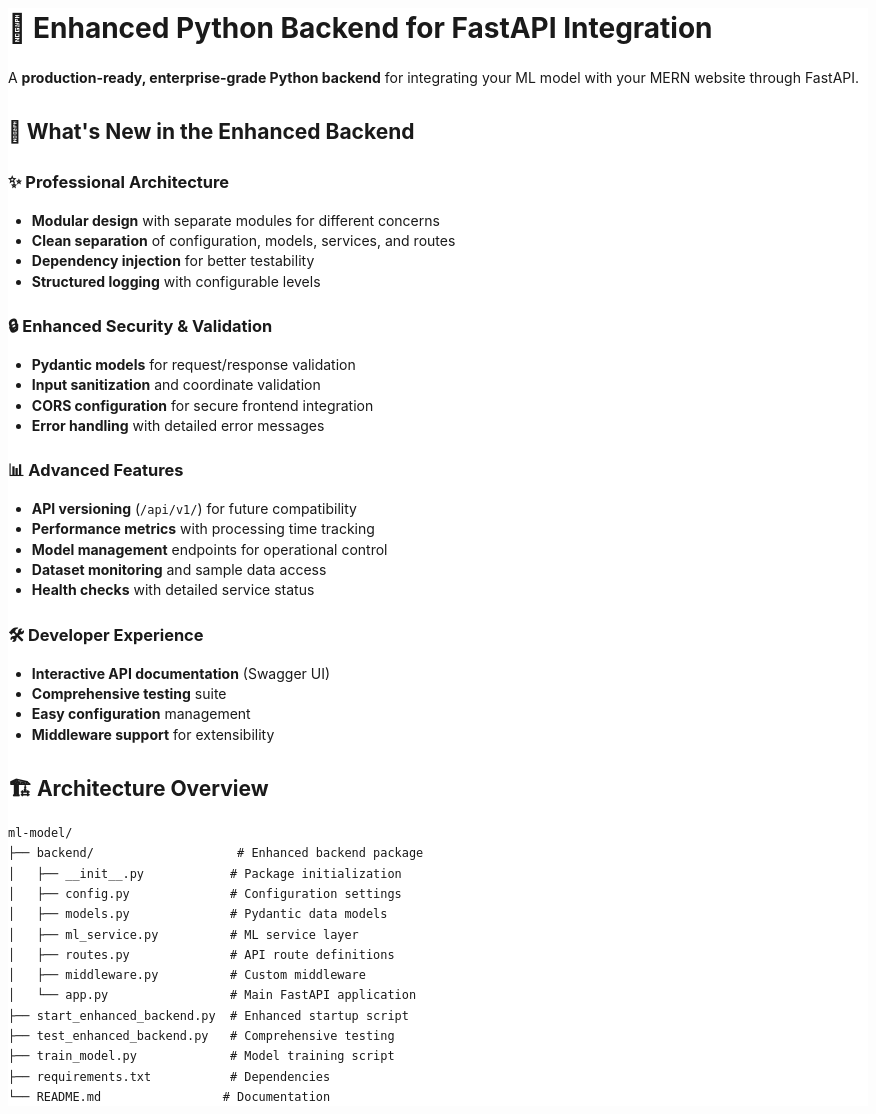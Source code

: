# 🚀 Enhanced Python Backend for FastAPI Integration

A **production-ready, enterprise-grade Python backend** for integrating your ML model with your MERN website through FastAPI.

## 🎯 **What's New in the Enhanced Backend**

### ✨ **Professional Architecture**
- **Modular design** with separate modules for different concerns
- **Clean separation** of configuration, models, services, and routes
- **Dependency injection** for better testability
- **Structured logging** with configurable levels

### 🔒 **Enhanced Security & Validation**
- **Pydantic models** for request/response validation
- **Input sanitization** and coordinate validation
- **CORS configuration** for secure frontend integration
- **Error handling** with detailed error messages

### 📊 **Advanced Features**
- **API versioning** (`/api/v1/`) for future compatibility
- **Performance metrics** with processing time tracking
- **Model management** endpoints for operational control
- **Dataset monitoring** and sample data access
- **Health checks** with detailed service status

### 🛠️ **Developer Experience**
- **Interactive API documentation** (Swagger UI)
- **Comprehensive testing** suite
- **Easy configuration** management
- **Middleware support** for extensibility

## 🏗️ **Architecture Overview**

```
ml-model/
├── backend/                    # Enhanced backend package
│   ├── __init__.py            # Package initialization
│   ├── config.py              # Configuration settings
│   ├── models.py              # Pydantic data models
│   ├── ml_service.py          # ML service layer
│   ├── routes.py              # API route definitions
│   ├── middleware.py          # Custom middleware
│   └── app.py                 # Main FastAPI application
├── start_enhanced_backend.py  # Enhanced startup script
├── test_enhanced_backend.py   # Comprehensive testing
├── train_model.py             # Model training script
├── requirements.txt           # Dependencies
└── README.md                 # Documentation
```
